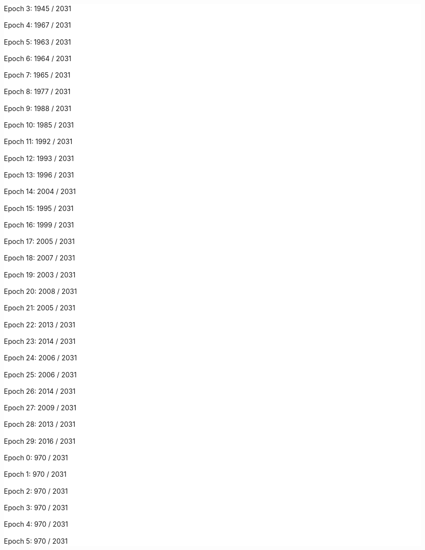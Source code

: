 Epoch 3: 1945 / 2031

Epoch 4: 1967 / 2031

Epoch 5: 1963 / 2031

Epoch 6: 1964 / 2031

Epoch 7: 1965 / 2031

Epoch 8: 1977 / 2031

Epoch 9: 1988 / 2031

Epoch 10: 1985 / 2031

Epoch 11: 1992 / 2031

Epoch 12: 1993 / 2031

Epoch 13: 1996 / 2031

Epoch 14: 2004 / 2031

Epoch 15: 1995 / 2031

Epoch 16: 1999 / 2031

Epoch 17: 2005 / 2031

Epoch 18: 2007 / 2031

Epoch 19: 2003 / 2031

Epoch 20: 2008 / 2031

Epoch 21: 2005 / 2031

Epoch 22: 2013 / 2031

Epoch 23: 2014 / 2031

Epoch 24: 2006 / 2031

Epoch 25: 2006 / 2031

Epoch 26: 2014 / 2031

Epoch 27: 2009 / 2031

Epoch 28: 2013 / 2031

Epoch 29: 2016 / 2031

Epoch 0: 970 / 2031

Epoch 1: 970 / 2031

Epoch 2: 970 / 2031

Epoch 3: 970 / 2031

Epoch 4: 970 / 2031

Epoch 5: 970 / 2031
